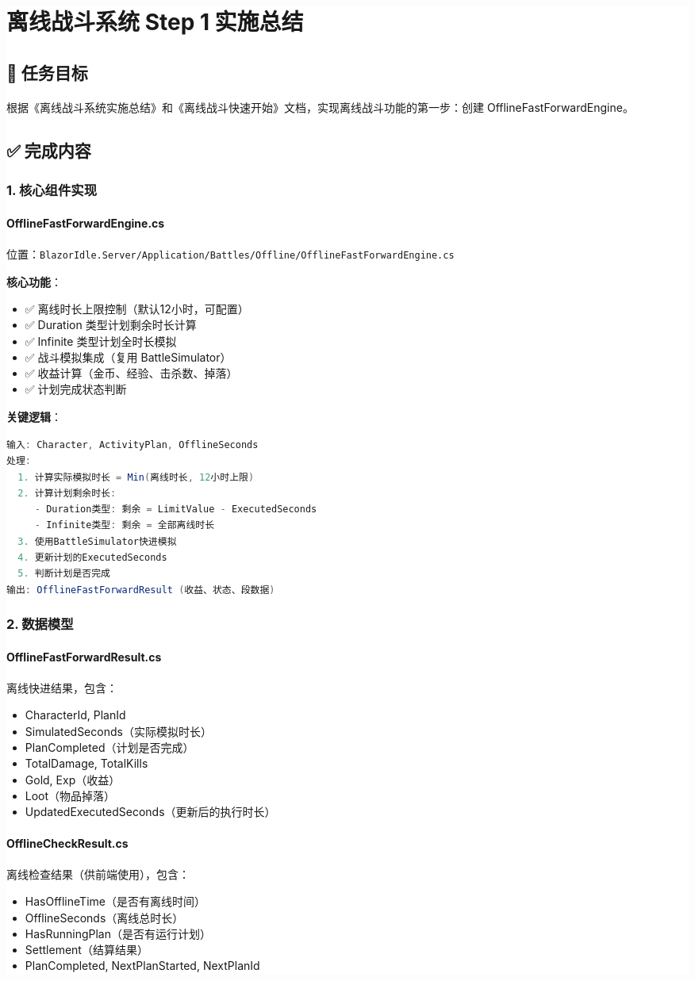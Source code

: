 # 离线战斗系统 Step 1 实施总结

## 🎯 任务目标

根据《离线战斗系统实施总结》和《离线战斗快速开始》文档，实现离线战斗功能的第一步：创建 OfflineFastForwardEngine。

## ✅ 完成内容

### 1. 核心组件实现

#### OfflineFastForwardEngine.cs
位置：`BlazorIdle.Server/Application/Battles/Offline/OfflineFastForwardEngine.cs`

**核心功能**：
- ✅ 离线时长上限控制（默认12小时，可配置）
- ✅ Duration 类型计划剩余时长计算
- ✅ Infinite 类型计划全时长模拟
- ✅ 战斗模拟集成（复用 BattleSimulator）
- ✅ 收益计算（金币、经验、击杀数、掉落）
- ✅ 计划完成状态判断

**关键逻辑**：
```csharp
输入: Character, ActivityPlan, OfflineSeconds
处理:
  1. 计算实际模拟时长 = Min(离线时长, 12小时上限)
  2. 计算计划剩余时长:
     - Duration类型: 剩余 = LimitValue - ExecutedSeconds
     - Infinite类型: 剩余 = 全部离线时长
  3. 使用BattleSimulator快进模拟
  4. 更新计划的ExecutedSeconds
  5. 判断计划是否完成
输出: OfflineFastForwardResult (收益、状态、段数据)
```

### 2. 数据模型

#### OfflineFastForwardResult.cs
离线快进结果，包含：
- CharacterId, PlanId
- SimulatedSeconds（实际模拟时长）
- PlanCompleted（计划是否完成）
- TotalDamage, TotalKills
- Gold, Exp（收益）
- Loot（物品掉落）
- UpdatedExecutedSeconds（更新后的执行时长）

#### OfflineCheckResult.cs
离线检查结果（供前端使用），包含：
- HasOfflineTime（是否有离线时间）
- OfflineSeconds（离线总时长）
- HasRunningPlan（是否有运行计划）
- Settlement（结算结果）
- PlanCompleted, NextPlanStarted, NextPlanId
